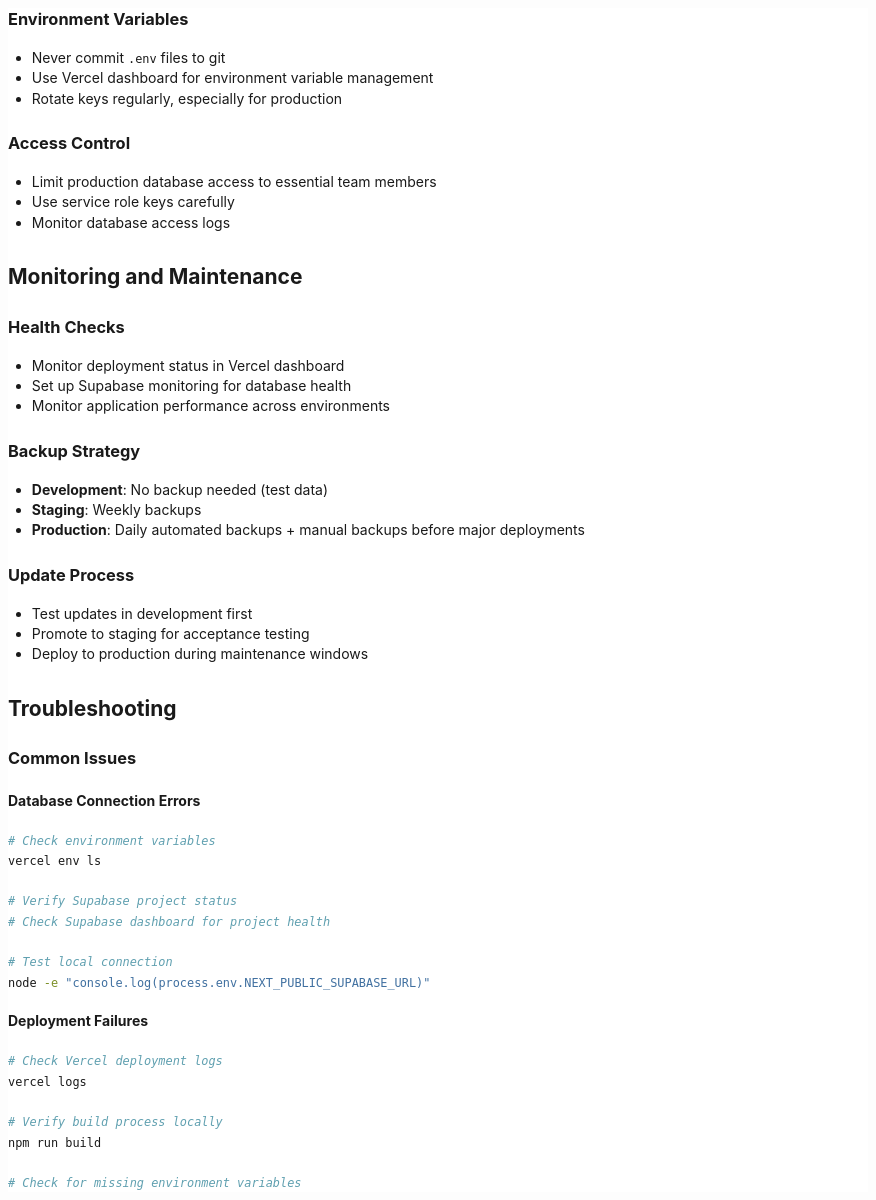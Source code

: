 ### Environment Variables
- Never commit `.env` files to git
- Use Vercel dashboard for environment variable management
- Rotate keys regularly, especially for production

### Access Control
- Limit production database access to essential team members
- Use service role keys carefully
- Monitor database access logs

## Monitoring and Maintenance

### Health Checks
- Monitor deployment status in Vercel dashboard
- Set up Supabase monitoring for database health
- Monitor application performance across environments

### Backup Strategy
- **Development**: No backup needed (test data)
- **Staging**: Weekly backups
- **Production**: Daily automated backups + manual backups before major deployments

### Update Process
- Test updates in development first
- Promote to staging for acceptance testing
- Deploy to production during maintenance windows

## Troubleshooting

### Common Issues

#### Database Connection Errors
```bash
# Check environment variables
vercel env ls

# Verify Supabase project status
# Check Supabase dashboard for project health

# Test local connection
node -e "console.log(process.env.NEXT_PUBLIC_SUPABASE_URL)"
```

#### Deployment Failures
```bash
# Check Vercel deployment logs
vercel logs

# Verify build process locally
npm run build

# Check for missing environment variables
```
